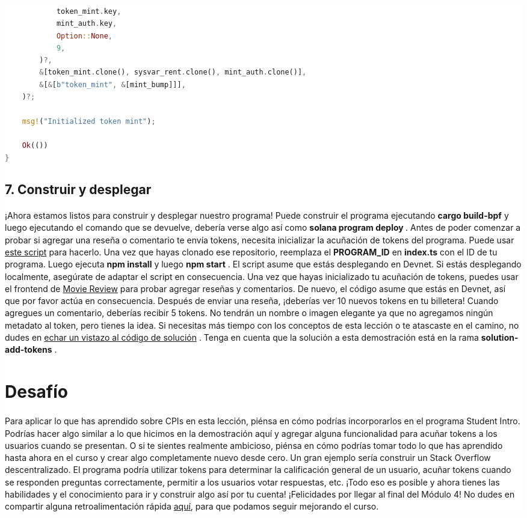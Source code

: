 ```rust
            token_mint.key,
            mint_auth.key,
            Option::None,
            9,
        )?,
        &[token_mint.clone(), sysvar_rent.clone(), mint_auth.clone()],
        &[&[b"token_mint", &[mint_bump]]],
    )?;

    msg!("Initialized token mint");

    Ok(())
}
```

## 7. Construir y desplegar
¡Ahora estamos listos para construir y desplegar nuestro programa! Puede construir el programa ejecutando **cargo build-bpf** y luego ejecutando el comando que se devuelve, debería verse algo así como **solana program deploy <PATH>** .
Antes de poder comenzar a probar si agregar una reseña o comentario te envía tokens, necesita inicializar la acuñación de tokens del programa. Puede usar [este script](https://github.com/Unboxed-Software/solana-movie-token-client) para hacerlo. Una vez que hayas clonado ese repositorio, reemplaza el **PROGRAM_ID** en **index.ts** con el ID de tu programa. Luego ejecuta **npm install** y luego **npm start** . El script asume que estás desplegando en Devnet. Si estás desplegando localmente, asegúrate de adaptar el script en consecuencia.
Una vez que hayas inicializado tu acuñación de tokens, puedes usar el frontend de [Movie Review](https://github.com/Unboxed-Software/solana-movie-frontend/tree/solution-add-tokens) para probar agregar reseñas y comentarios. De nuevo, el código asume que estás en Devnet, así que por favor actúa en consecuencia.
Después de enviar una reseña, ¡deberías ver 10 nuevos tokens en tu billetera! Cuando agregues un comentario, deberías recibir 5 tokens. No tendrán un nombre o imagen elegante ya que no agregamos ningún metadato al token, pero tienes la idea.
Si necesitas más tiempo con los conceptos de esta lección o te atascaste en el camino, no dudes en [echar un vistazo al código de solución](https://github.com/Unboxed-Software/solana-movie-program/tree/solution-add-tokens) . Tenga en cuenta que la solución a esta demostración está en la rama **solution-add-tokens** .

# Desafío 
Para aplicar lo que has aprendido sobre CPIs en esta lección, piénsa en cómo podrías incorporarlos en el programa Student Intro. Podrías hacer algo similar a lo que hicimos en la demostración aquí y agregar alguna funcionalidad para acuñar tokens a los usuarios cuando se presentan. O si te sientes realmente ambicioso, piénsa en cómo podrías tomar todo lo que has aprendido hasta ahora en el curso y crear algo completamente nuevo desde cero.
Un gran ejemplo sería construir un Stack Overflow descentralizado. El programa podría utilizar tokens para determinar la calificación general de un usuario, acuñar tokens cuando se responden preguntas correctamente, permitir a los usuarios votar respuestas, etc. ¡Todo eso es posible y ahora tienes las habilidades y el conocimiento para ir y construir algo así por tu cuenta!
¡Felicidades por llegar al final del Módulo 4! No dudes en compartir alguna retroalimentación rápida [aquí](https://airtable.com/shrOsyopqYlzvmXSC?prefill_Module=Module%204), para que podamos seguir mejorando el curso.
